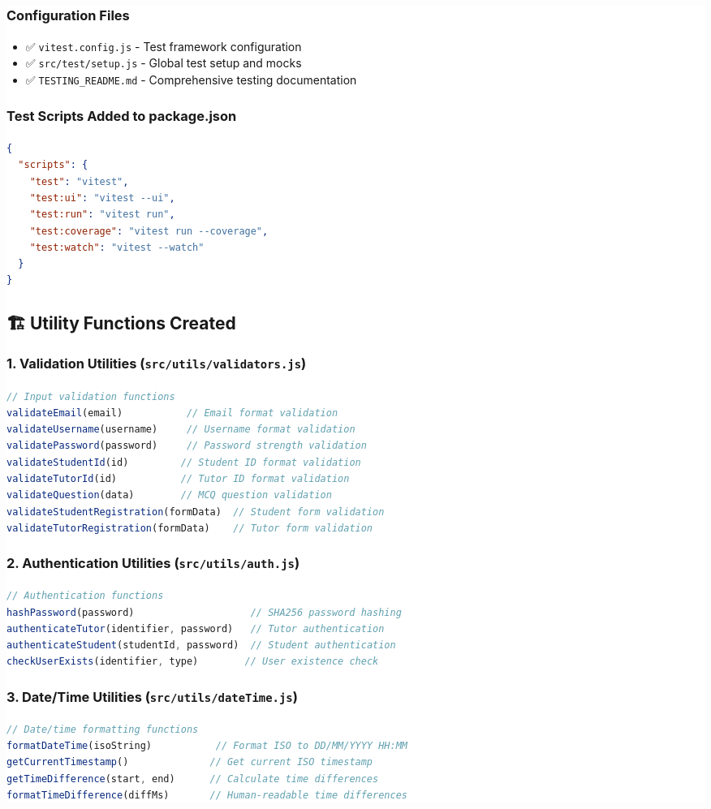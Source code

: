 ### Configuration Files
- ✅ `vitest.config.js` - Test framework configuration
- ✅ `src/test/setup.js` - Global test setup and mocks
- ✅ `TESTING_README.md` - Comprehensive testing documentation

### Test Scripts Added to package.json
```json
{
  "scripts": {
    "test": "vitest",
    "test:ui": "vitest --ui", 
    "test:run": "vitest run",
    "test:coverage": "vitest run --coverage",
    "test:watch": "vitest --watch"
  }
}
```

## 🏗️ Utility Functions Created

### 1. Validation Utilities (`src/utils/validators.js`)
```javascript
// Input validation functions
validateEmail(email)           // Email format validation
validateUsername(username)     // Username format validation  
validatePassword(password)     // Password strength validation
validateStudentId(id)         // Student ID format validation
validateTutorId(id)           // Tutor ID format validation
validateQuestion(data)        // MCQ question validation
validateStudentRegistration(formData)  // Student form validation
validateTutorRegistration(formData)    // Tutor form validation
```

### 2. Authentication Utilities (`src/utils/auth.js`)
```javascript
// Authentication functions
hashPassword(password)                    // SHA256 password hashing
authenticateTutor(identifier, password)   // Tutor authentication
authenticateStudent(studentId, password)  // Student authentication
checkUserExists(identifier, type)        // User existence check
```

### 3. Date/Time Utilities (`src/utils/dateTime.js`)
```javascript
// Date/time formatting functions
formatDateTime(isoString)           // Format ISO to DD/MM/YYYY HH:MM
getCurrentTimestamp()              // Get current ISO timestamp
getTimeDifference(start, end)      // Calculate time differences
formatTimeDifference(diffMs)       // Human-readable time differences
```
